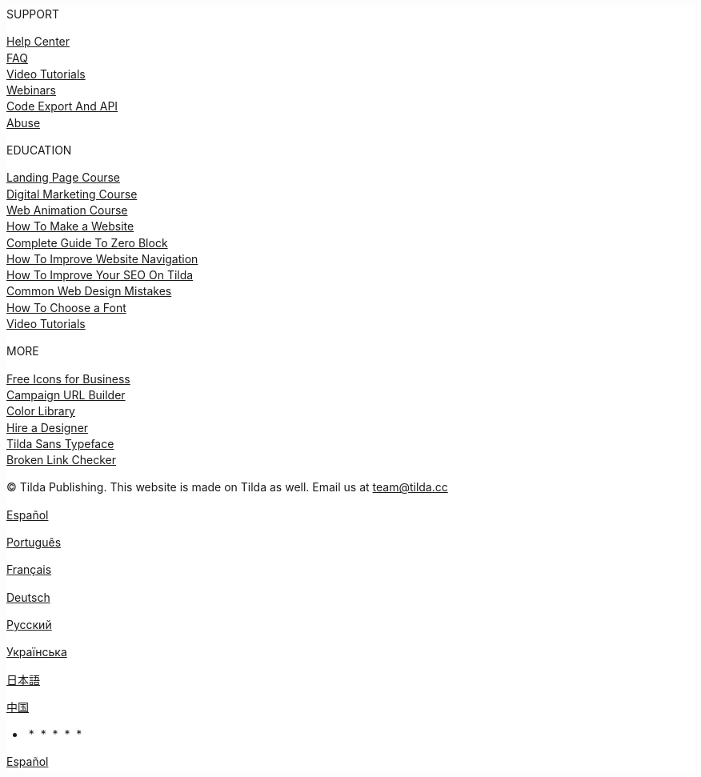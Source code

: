 SUPPORT

[Help Center](https://help.tilda.cc/)  
[FAQ](https://tilda.cc/en/answers/)  
[Video Tutorials](https://tilda.education/en/#videotutorials)  
[Webinars](https://webinars.tilda.cc/en)  
[Code Export And API](https://help.tilda.cc/#developers)  
[Abuse](https://tilda.cc/abuse/)

EDUCATION

[Landing Page Course](https://tilda.education/en/landing-page-course)  
[Digital Marketing Course](https://tilda.education/en/digital-marketing-course)  
[Web Animation Course](https://tilda.education/en/web-animation-course)  
[How To Make a Website](https://tilda.education/en/how-to-build-website)  
[Complete Guide To Zero Block](https://tilda.education/en/articles-zero-block)  
[How To Improve Website Navigation](https://tilda.education/en/articles-navigation)  
[How To Improve Your SEO On Tilda](https://tilda.education/en/articles-seo)  
[Common Web Design Mistakes](https://tilda.education/en/design-mistakes)  
[How To Choose a Font](https://tilda.education/en/articles-fonts)  
[Video Tutorials](https://tilda.education/en/#videotutorials)

MORE

[Free Icons for Business](https://tilda.cc/free-icons/)  
[Campaign URL Builder](https://tilda.cc/utm/)  
[Color Library](https://tilda.cc/colors/)  
[Hire a Designer](https://experts.tilda.cc/)  
[Tilda Sans Typeface](https://tilda.cc/lp/tildasans/)  
[Broken Link Checker](https://tilda.cc/broken-links)

© Tilda Publishing. This website is made on Tilda as well. Email us at [team@tilda.cc](mailto:team@tilda.cc)

[Español](https://tilda.cc/es/)

[Português](https://tilda.cc/pt/)

[Français](https://tilda.cc/fr/)

[Deutsch](https://tilda.cc/de/)

[Русский](https://tilda.cc/ru/)

[Українська](https://tilda.cc/ua/)

[日本語](https://tilda.cc/ja/)

[中国](https://tilda.cc/cn/)

* [](https://www.instagram.com/tilda.cc/)
 * [](https://www.youtube.com/channel/UCbuvN3YQrc2dISGcestWLgw)
 * [](https://twitter.com/TildaPublishing)
 * [](https://www.facebook.com/tildapublishing)
 * [](https://t.me/tilda_global)
 * [](https://www.tiktok.com/@tilda.publishing)

[Español](https://tilda.cc/es/)

